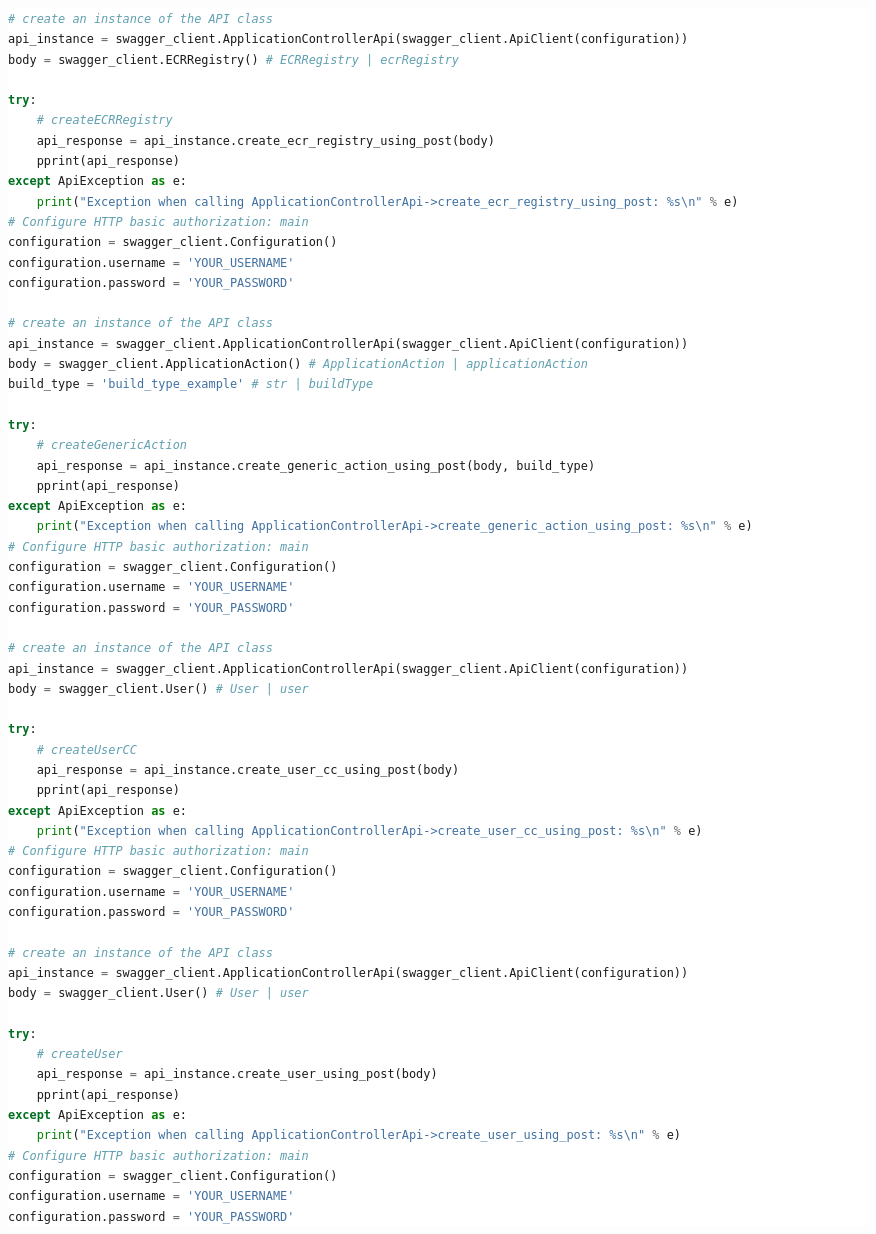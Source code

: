 ```python
# create an instance of the API class
api_instance = swagger_client.ApplicationControllerApi(swagger_client.ApiClient(configuration))
body = swagger_client.ECRRegistry() # ECRRegistry | ecrRegistry

try:
    # createECRRegistry
    api_response = api_instance.create_ecr_registry_using_post(body)
    pprint(api_response)
except ApiException as e:
    print("Exception when calling ApplicationControllerApi->create_ecr_registry_using_post: %s\n" % e)
# Configure HTTP basic authorization: main
configuration = swagger_client.Configuration()
configuration.username = 'YOUR_USERNAME'
configuration.password = 'YOUR_PASSWORD'

# create an instance of the API class
api_instance = swagger_client.ApplicationControllerApi(swagger_client.ApiClient(configuration))
body = swagger_client.ApplicationAction() # ApplicationAction | applicationAction
build_type = 'build_type_example' # str | buildType

try:
    # createGenericAction
    api_response = api_instance.create_generic_action_using_post(body, build_type)
    pprint(api_response)
except ApiException as e:
    print("Exception when calling ApplicationControllerApi->create_generic_action_using_post: %s\n" % e)
# Configure HTTP basic authorization: main
configuration = swagger_client.Configuration()
configuration.username = 'YOUR_USERNAME'
configuration.password = 'YOUR_PASSWORD'

# create an instance of the API class
api_instance = swagger_client.ApplicationControllerApi(swagger_client.ApiClient(configuration))
body = swagger_client.User() # User | user

try:
    # createUserCC
    api_response = api_instance.create_user_cc_using_post(body)
    pprint(api_response)
except ApiException as e:
    print("Exception when calling ApplicationControllerApi->create_user_cc_using_post: %s\n" % e)
# Configure HTTP basic authorization: main
configuration = swagger_client.Configuration()
configuration.username = 'YOUR_USERNAME'
configuration.password = 'YOUR_PASSWORD'

# create an instance of the API class
api_instance = swagger_client.ApplicationControllerApi(swagger_client.ApiClient(configuration))
body = swagger_client.User() # User | user

try:
    # createUser
    api_response = api_instance.create_user_using_post(body)
    pprint(api_response)
except ApiException as e:
    print("Exception when calling ApplicationControllerApi->create_user_using_post: %s\n" % e)
# Configure HTTP basic authorization: main
configuration = swagger_client.Configuration()
configuration.username = 'YOUR_USERNAME'
configuration.password = 'YOUR_PASSWORD'

```